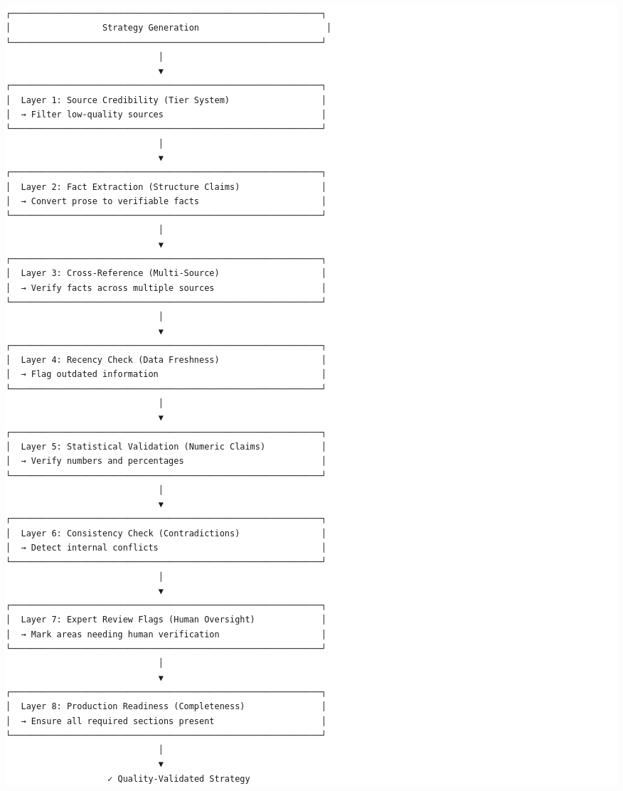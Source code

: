 ```
┌─────────────────────────────────────────────────────────────┐
│                  Strategy Generation                         │
└─────────────────────────────────────────────────────────────┘
                              │
                              ▼
┌─────────────────────────────────────────────────────────────┐
│  Layer 1: Source Credibility (Tier System)                  │
│  → Filter low-quality sources                               │
└─────────────────────────────────────────────────────────────┘
                              │
                              ▼
┌─────────────────────────────────────────────────────────────┐
│  Layer 2: Fact Extraction (Structure Claims)                │
│  → Convert prose to verifiable facts                        │
└─────────────────────────────────────────────────────────────┘
                              │
                              ▼
┌─────────────────────────────────────────────────────────────┐
│  Layer 3: Cross-Reference (Multi-Source)                    │
│  → Verify facts across multiple sources                     │
└─────────────────────────────────────────────────────────────┘
                              │
                              ▼
┌─────────────────────────────────────────────────────────────┐
│  Layer 4: Recency Check (Data Freshness)                    │
│  → Flag outdated information                                │
└─────────────────────────────────────────────────────────────┘
                              │
                              ▼
┌─────────────────────────────────────────────────────────────┐
│  Layer 5: Statistical Validation (Numeric Claims)           │
│  → Verify numbers and percentages                           │
└─────────────────────────────────────────────────────────────┘
                              │
                              ▼
┌─────────────────────────────────────────────────────────────┐
│  Layer 6: Consistency Check (Contradictions)                │
│  → Detect internal conflicts                                │
└─────────────────────────────────────────────────────────────┘
                              │
                              ▼
┌─────────────────────────────────────────────────────────────┐
│  Layer 7: Expert Review Flags (Human Oversight)             │
│  → Mark areas needing human verification                    │
└─────────────────────────────────────────────────────────────┘
                              │
                              ▼
┌─────────────────────────────────────────────────────────────┐
│  Layer 8: Production Readiness (Completeness)               │
│  → Ensure all required sections present                     │
└─────────────────────────────────────────────────────────────┘
                              │
                              ▼
                    ✓ Quality-Validated Strategy
```
